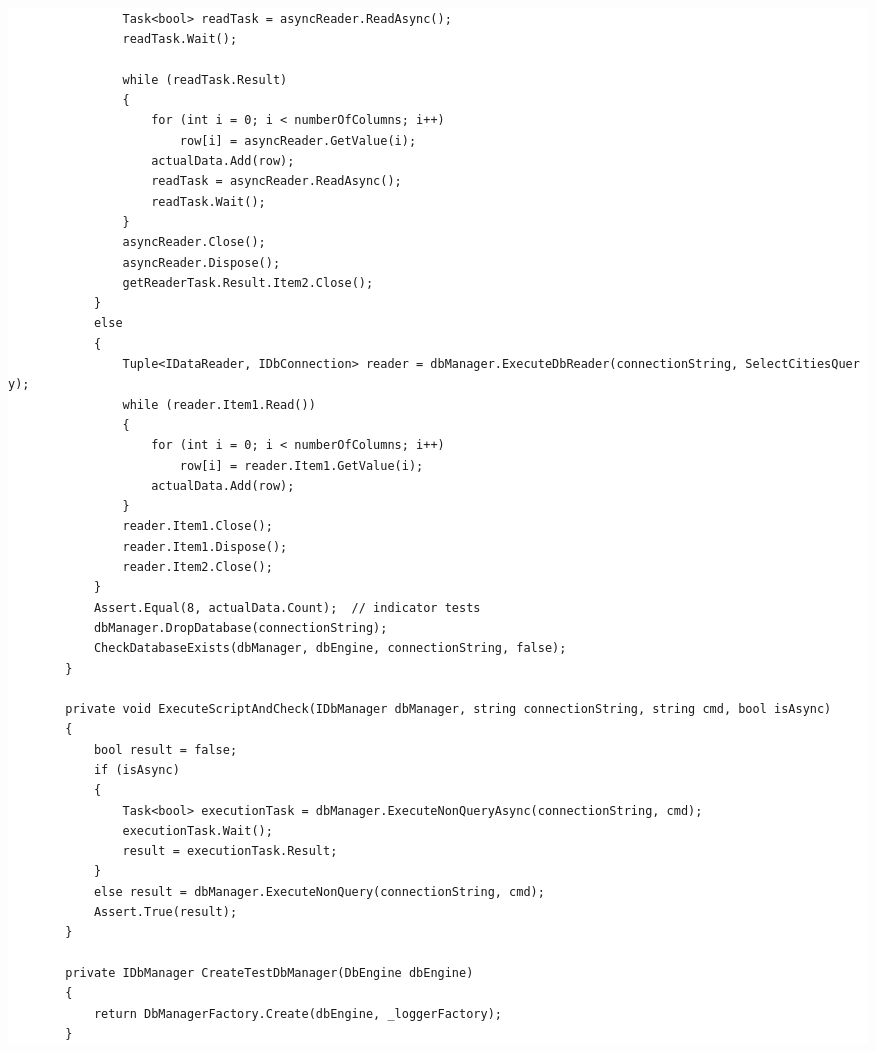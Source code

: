                     Task<bool> readTask = asyncReader.ReadAsync();
                    readTask.Wait();
                    
                    while (readTask.Result)
                    {
                        for (int i = 0; i < numberOfColumns; i++)
                            row[i] = asyncReader.GetValue(i);
                        actualData.Add(row);
                        readTask = asyncReader.ReadAsync();
                        readTask.Wait();
                    }
                    asyncReader.Close();
                    asyncReader.Dispose();
                    getReaderTask.Result.Item2.Close();
                }
                else
                {
                    Tuple<IDataReader, IDbConnection> reader = dbManager.ExecuteDbReader(connectionString, SelectCitiesQuery);
                    while (reader.Item1.Read())
                    {
                        for (int i = 0; i < numberOfColumns; i++)
                            row[i] = reader.Item1.GetValue(i);
                        actualData.Add(row);
                    }
                    reader.Item1.Close();
                    reader.Item1.Dispose();
                    reader.Item2.Close();
                }
                Assert.Equal(8, actualData.Count);  // indicator tests
                dbManager.DropDatabase(connectionString);
                CheckDatabaseExists(dbManager, dbEngine, connectionString, false);
            }

            private void ExecuteScriptAndCheck(IDbManager dbManager, string connectionString, string cmd, bool isAsync)
            {
                bool result = false;
                if (isAsync)
                {
                    Task<bool> executionTask = dbManager.ExecuteNonQueryAsync(connectionString, cmd);
                    executionTask.Wait();
                    result = executionTask.Result;
                }
                else result = dbManager.ExecuteNonQuery(connectionString, cmd);
                Assert.True(result);
            }

            private IDbManager CreateTestDbManager(DbEngine dbEngine)
            {
                return DbManagerFactory.Create(dbEngine, _loggerFactory);
            }
